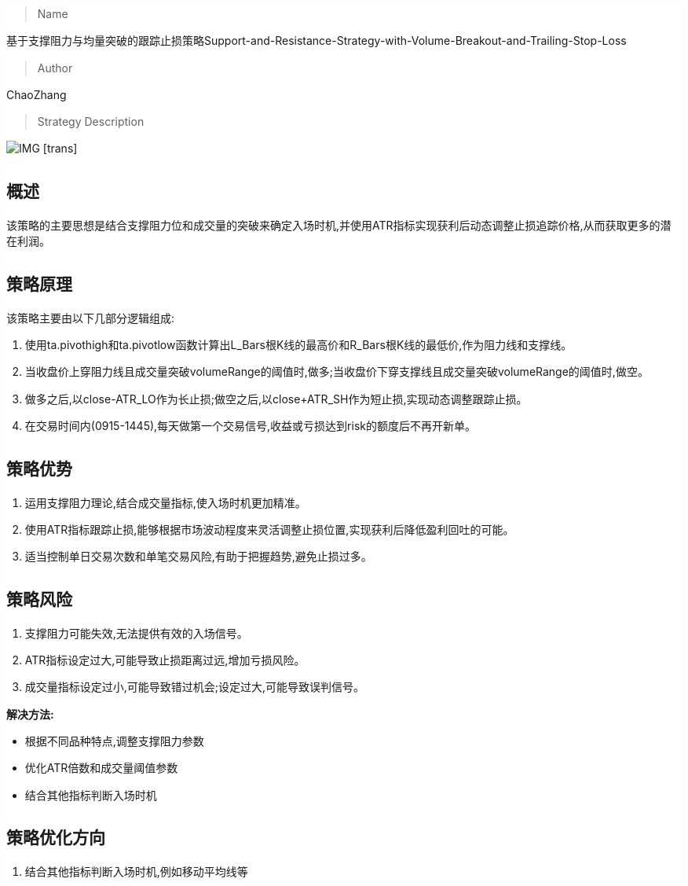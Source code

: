 
> Name

基于支撑阻力与均量突破的跟踪止损策略Support-and-Resistance-Strategy-with-Volume-Breakout-and-Trailing-Stop-Loss

> Author

ChaoZhang

> Strategy Description

![IMG](https://www.fmz.com/upload/asset/177c5bdb71e581a2b8a.png)
[trans]

## 概述

该策略的主要思想是结合支撑阻力位和成交量的突破来确定入场时机,并使用ATR指标实现获利后动态调整止损追踪价格,从而获取更多的潜在利润。

## 策略原理

该策略主要由以下几部分逻辑组成:

1. 使用ta.pivothigh和ta.pivotlow函数计算出L_Bars根K线的最高价和R_Bars根K线的最低价,作为阻力线和支撑线。

2. 当收盘价上穿阻力线且成交量突破volumeRange的阈值时,做多;当收盘价下穿支撑线且成交量突破volumeRange的阈值时,做空。

3. 做多之后,以close-ATR_LO作为长止损;做空之后,以close+ATR_SH作为短止损,实现动态调整跟踪止损。

4. 在交易时间内(0915-1445),每天做第一个交易信号,收益或亏损达到risk的额度后不再开新单。

## 策略优势

1. 运用支撑阻力理论,结合成交量指标,使入场时机更加精准。

2. 使用ATR指标跟踪止损,能够根据市场波动程度来灵活调整止损位置,实现获利后降低盈利回吐的可能。

3. 适当控制单日交易次数和单笔交易风险,有助于把握趋势,避免止损过多。

## 策略风险

1. 支撑阻力可能失效,无法提供有效的入场信号。

2. ATR指标设定过大,可能导致止损距离过远,增加亏损风险。

3. 成交量指标设定过小,可能导致错过机会;设定过大,可能导致误判信号。

**解决方法:**

- 根据不同品种特点,调整支撑阻力参数

- 优化ATR倍数和成交量阈值参数

- 结合其他指标判断入场时机

## 策略优化方向 

1. 结合其他指标判断入场时机,例如移动平均线等
